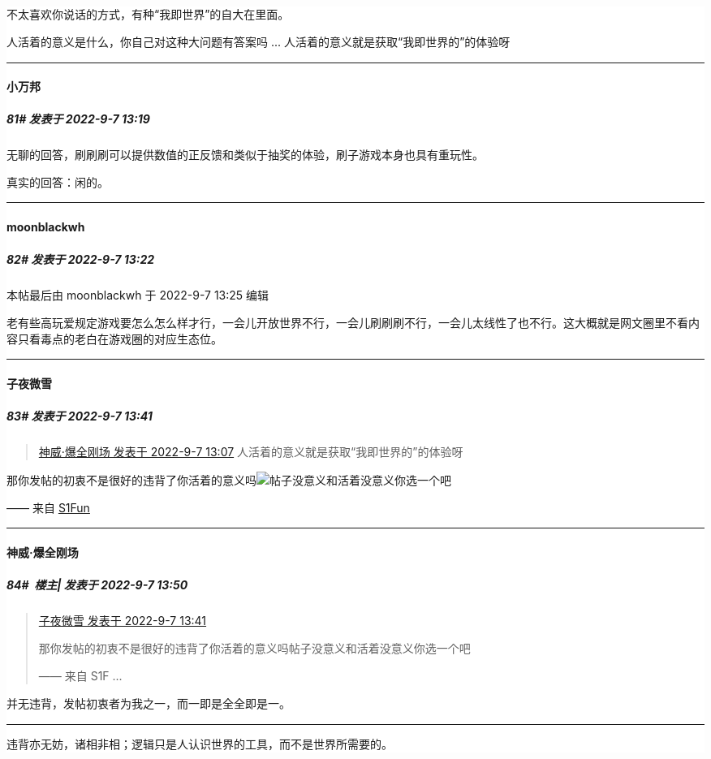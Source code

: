 不太喜欢你说话的方式，有种“我即世界”的自大在里面。

人活着的意义是什么，你自己对这种大问题有答案吗 ...</blockquote>
人活着的意义就是获取“我即世界的”的体验呀



*****

####  小万邦  
##### 81#       发表于 2022-9-7 13:19

无聊的回答，刷刷刷可以提供数值的正反馈和类似于抽奖的体验，刷子游戏本身也具有重玩性。

真实的回答：闲的。



*****

####  moonblackwh  
##### 82#       发表于 2022-9-7 13:22

 本帖最后由 moonblackwh 于 2022-9-7 13:25 编辑 

老有些高玩爱规定游戏要怎么怎么样才行，一会儿开放世界不行，一会儿刷刷刷不行，一会儿太线性了也不行。这大概就是网文圈里不看内容只看毒点的老白在游戏圈的对应生态位。



*****

####  子夜微雪  
##### 83#       发表于 2022-9-7 13:41

<blockquote><a href="httphttps://bbs.saraba1st.com/2b/forum.php?mod=redirect&amp;goto=findpost&amp;pid=57374964&amp;ptid=2090859" target="_blank">神威·爆全刚场 发表于 2022-9-7 13:07</a>
人活着的意义就是获取“我即世界的”的体验呀</blockquote>
那你发帖的初衷不是很好的违背了你活着的意义吗<img src="https://static.saraba1st.com/image/smiley/face2017/067.png" referrerpolicy="no-referrer">帖子没意义和活着没意义你选一个吧

—— 来自 [S1Fun](https://s1fun.koalcat.com)



*****

####  神威·爆全刚场  
##### 84#         楼主| 发表于 2022-9-7 13:50

<blockquote><a href="httphttps://bbs.saraba1st.com/2b/forum.php?mod=redirect&amp;goto=findpost&amp;pid=57375308&amp;ptid=2090859" target="_blank">子夜微雪 发表于 2022-9-7 13:41</a>

那你发帖的初衷不是很好的违背了你活着的意义吗帖子没意义和活着没意义你选一个吧

—— 来自 S1F ...</blockquote>
并无违背，发帖初衷者为我之一，而一即是全全即是一。

----------

违背亦无妨，诸相非相；逻辑只是人认识世界的工具，而不是世界所需要的。
